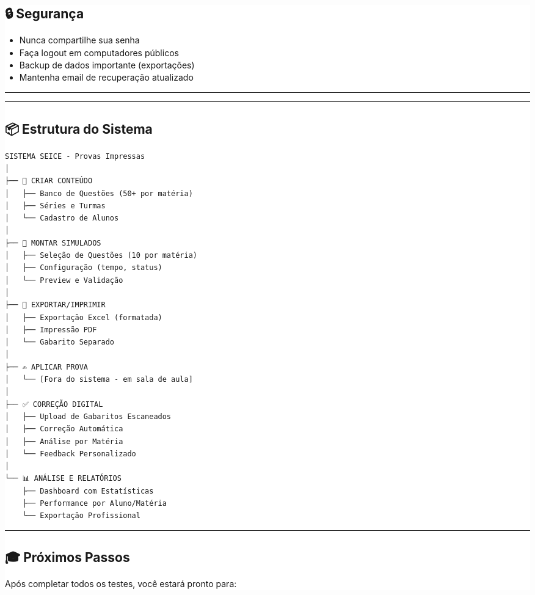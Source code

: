 
## 🔒 Segurança

- Nunca compartilhe sua senha
- Faça logout em computadores públicos
- Backup de dados importante (exportações)
- Mantenha email de recuperação atualizado

---

---

## 📦 Estrutura do Sistema

```
SISTEMA SEICE - Provas Impressas
│
├── 📝 CRIAR CONTEÚDO
│   ├── Banco de Questões (50+ por matéria)
│   ├── Séries e Turmas
│   └── Cadastro de Alunos
│
├── 🎯 MONTAR SIMULADOS
│   ├── Seleção de Questões (10 por matéria)
│   ├── Configuração (tempo, status)
│   └── Preview e Validação
│
├── 📄 EXPORTAR/IMPRIMIR
│   ├── Exportação Excel (formatada)
│   ├── Impressão PDF
│   └── Gabarito Separado
│
├── ✍️ APLICAR PROVA
│   └── [Fora do sistema - em sala de aula]
│
├── ✅ CORREÇÃO DIGITAL
│   ├── Upload de Gabaritos Escaneados
│   ├── Correção Automática
│   ├── Análise por Matéria
│   └── Feedback Personalizado
│
└── 📊 ANÁLISE E RELATÓRIOS
    ├── Dashboard com Estatísticas
    ├── Performance por Aluno/Matéria
    └── Exportação Profissional
```

---

## 🎓 Próximos Passos

Após completar todos os testes, você estará pronto para:
